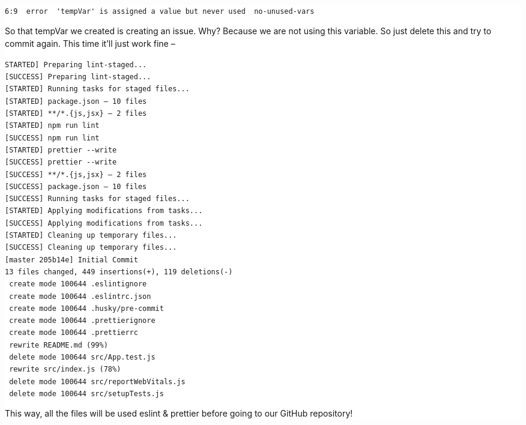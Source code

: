 ```plaintext
6:9  error  'tempVar' is assigned a value but never used  no-unused-vars
```

So that tempVar we created is creating an issue. Why? Because we are not using this variable. So just delete this and try to commit again. This time it’ll just work fine –

```plaintext
STARTED] Preparing lint-staged...
[SUCCESS] Preparing lint-staged...
[STARTED] Running tasks for staged files...
[STARTED] package.json — 10 files
[STARTED] **/*.{js,jsx} — 2 files
[STARTED] npm run lint
[SUCCESS] npm run lint
[STARTED] prettier --write
[SUCCESS] prettier --write
[SUCCESS] **/*.{js,jsx} — 2 files
[SUCCESS] package.json — 10 files
[SUCCESS] Running tasks for staged files...
[STARTED] Applying modifications from tasks...
[SUCCESS] Applying modifications from tasks...
[STARTED] Cleaning up temporary files...
[SUCCESS] Cleaning up temporary files...
[master 205b14e] Initial Commit
13 files changed, 449 insertions(+), 119 deletions(-)
 create mode 100644 .eslintignore
 create mode 100644 .eslintrc.json
 create mode 100644 .husky/pre-commit
 create mode 100644 .prettierignore
 create mode 100644 .prettierrc
 rewrite README.md (99%)
 delete mode 100644 src/App.test.js
 rewrite src/index.js (78%)
 delete mode 100644 src/reportWebVitals.js
 delete mode 100644 src/setupTests.js
```

This way, all the files will be used eslint & prettier before going to our GitHub repository!